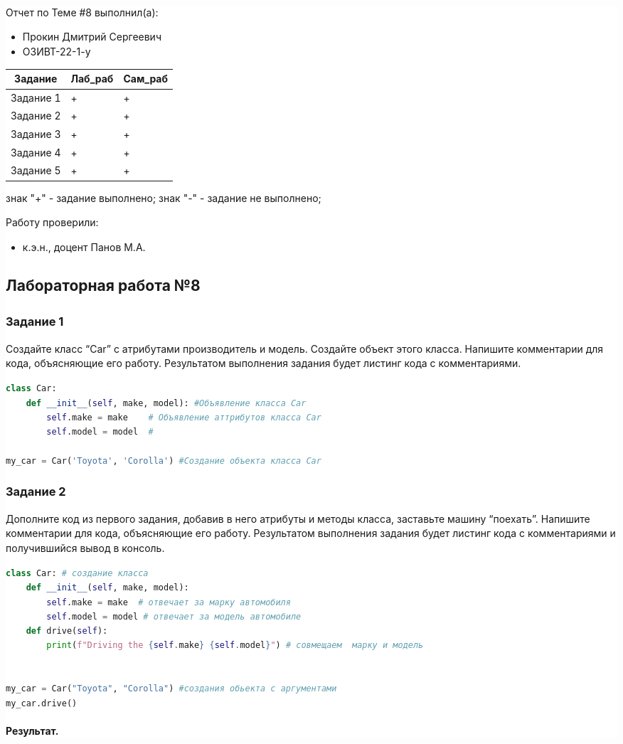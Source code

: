 Отчет по Теме #8 выполнил(а):
- Прокин Дмитрий Сергеевич
- ОЗИВТ-22-1-у

| Задание   | Лаб_раб | Сам_раб |
| --------- |-------- | ------- |
| Задание 1 | +       | +       |
| Задание 2 | +       | +       |
| Задание 3 | +       | +       |
| Задание 4 | +       | +       |
| Задание 5 | +       | +       |


знак "+" - задание выполнено; знак "-" - задание не выполнено;

Работу проверили:
- к.э.н., доцент Панов М.А.

## Лабораторная работа №8
### Задание 1
Создайте класс “Car” с атрибутами производитель и модель. Создайте объект этого класса. Напишите комментарии для кода, объясняющие его работу. Результатом выполнения задания будет листинг кода с комментариями.

```python
class Car:
    def __init__(self, make, model): #Объявление класса Car
        self.make = make    # Объявление аттрибутов класса Car
        self.model = model  #
         
my_car = Car('Toyota', 'Corolla') #Создание объекта класса Car
```

### Задание 2
Дополните код из первого задания, добавив в него атрибуты и методы
класса, заставьте машину “поехать”. Напишите комментарии для кода,
объясняющие его работу. Результатом выполнения задания будет
листинг кода с комментариями и получившийся вывод в консоль.


```python
class Car: # создание класса
    def __init__(self, make, model):
        self.make = make  # отвечает за марку автомобиля
        self.model = model # отвечает за модель автомобиле
    def drive(self):
        print(f"Driving the {self.make} {self.model}") # совмещаем  марку и модель


my_car = Car("Toyota", "Corolla") #создания обьекта с аргументами
my_car.drive()

```
#### Результат.

